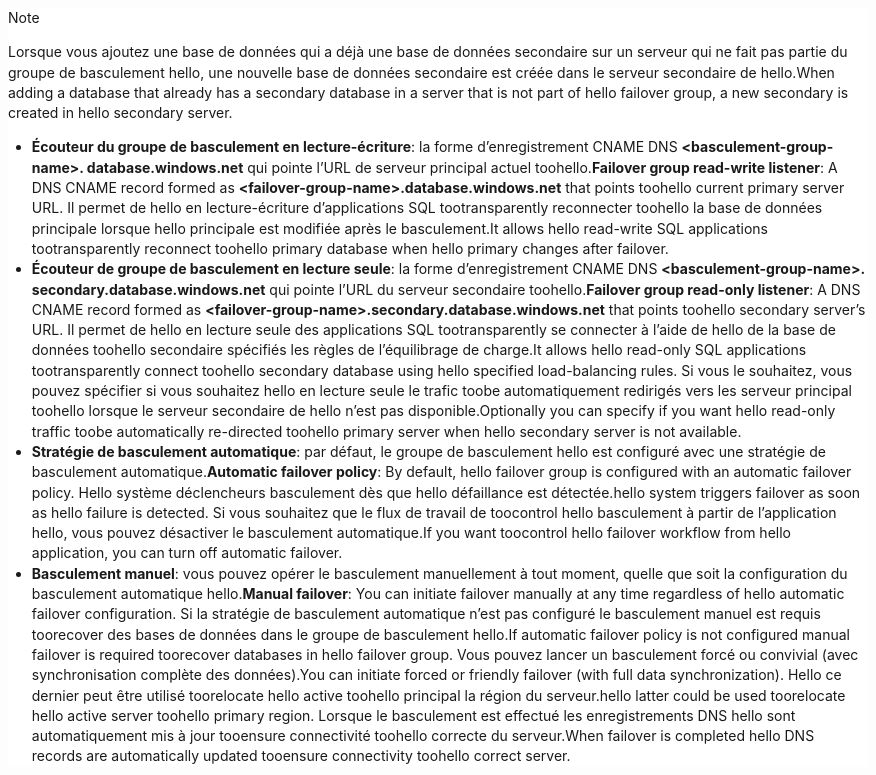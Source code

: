    > [!NOTE]
   > <span data-ttu-id="d0a00-201">Lorsque vous ajoutez une base de données qui a déjà une base de données secondaire sur un serveur qui ne fait pas partie du groupe de basculement hello, une nouvelle base de données secondaire est créée dans le serveur secondaire de hello.</span><span class="sxs-lookup"><span data-stu-id="d0a00-201">When adding a database that already has a secondary database in a server that is not part of hello failover group, a new secondary is created in hello secondary server.</span></span> 
   >

* <span data-ttu-id="d0a00-202">**Écouteur du groupe de basculement en lecture-écriture**: la forme d’enregistrement CNAME DNS  **&lt;basculement-group-name&gt;. database.windows.net** qui pointe l’URL de serveur principal actuel toohello.</span><span class="sxs-lookup"><span data-stu-id="d0a00-202">**Failover group read-write listener**: A DNS CNAME record formed as **&lt;failover-group-name&gt;.database.windows.net** that points toohello current primary server URL.</span></span> <span data-ttu-id="d0a00-203">Il permet de hello en lecture-écriture d’applications SQL tootransparently reconnecter toohello la base de données principale lorsque hello principale est modifiée après le basculement.</span><span class="sxs-lookup"><span data-stu-id="d0a00-203">It allows hello read-write SQL applications tootransparently reconnect toohello primary database when hello primary changes after failover.</span></span> 
* <span data-ttu-id="d0a00-204">**Écouteur de groupe de basculement en lecture seule**: la forme d’enregistrement CNAME DNS  **&lt;basculement-group-name&gt;. secondary.database.windows.net** qui pointe l’URL du serveur secondaire toohello.</span><span class="sxs-lookup"><span data-stu-id="d0a00-204">**Failover group read-only listener**: A DNS CNAME record formed as **&lt;failover-group-name&gt;.secondary.database.windows.net** that points toohello secondary server’s URL.</span></span> <span data-ttu-id="d0a00-205">Il permet de hello en lecture seule des applications SQL tootransparently se connecter à l’aide de hello de la base de données toohello secondaire spécifiés les règles de l’équilibrage de charge.</span><span class="sxs-lookup"><span data-stu-id="d0a00-205">It allows hello read-only SQL applications tootransparently connect toohello secondary database using hello specified load-balancing rules.</span></span> <span data-ttu-id="d0a00-206">Si vous le souhaitez, vous pouvez spécifier si vous souhaitez hello en lecture seule le trafic toobe automatiquement redirigés vers les serveur principal toohello lorsque le serveur secondaire de hello n’est pas disponible.</span><span class="sxs-lookup"><span data-stu-id="d0a00-206">Optionally you can specify if you want hello read-only traffic toobe automatically re-directed toohello primary server when hello secondary server is not available.</span></span>
* <span data-ttu-id="d0a00-207">**Stratégie de basculement automatique**: par défaut, le groupe de basculement hello est configuré avec une stratégie de basculement automatique.</span><span class="sxs-lookup"><span data-stu-id="d0a00-207">**Automatic failover policy**: By default, hello failover group is configured with an automatic failover policy.</span></span> <span data-ttu-id="d0a00-208">Hello système déclencheurs basculement dès que hello défaillance est détectée.</span><span class="sxs-lookup"><span data-stu-id="d0a00-208">hello system triggers failover as soon as hello failure is detected.</span></span> <span data-ttu-id="d0a00-209">Si vous souhaitez que le flux de travail de toocontrol hello basculement à partir de l’application hello, vous pouvez désactiver le basculement automatique.</span><span class="sxs-lookup"><span data-stu-id="d0a00-209">If you want toocontrol hello failover workflow from hello application, you can turn off automatic failover.</span></span> 
* <span data-ttu-id="d0a00-210">**Basculement manuel**: vous pouvez opérer le basculement manuellement à tout moment, quelle que soit la configuration du basculement automatique hello.</span><span class="sxs-lookup"><span data-stu-id="d0a00-210">**Manual failover**: You can initiate failover manually at any time regardless of hello automatic failover configuration.</span></span> <span data-ttu-id="d0a00-211">Si la stratégie de basculement automatique n’est pas configuré le basculement manuel est requis toorecover des bases de données dans le groupe de basculement hello.</span><span class="sxs-lookup"><span data-stu-id="d0a00-211">If automatic failover policy is not configured manual failover is required toorecover databases in hello failover group.</span></span> <span data-ttu-id="d0a00-212">Vous pouvez lancer un basculement forcé ou convivial (avec synchronisation complète des données).</span><span class="sxs-lookup"><span data-stu-id="d0a00-212">You can initiate forced or friendly failover (with full data synchronization).</span></span> <span data-ttu-id="d0a00-213">Hello ce dernier peut être utilisé toorelocate hello active toohello principal la région du serveur.</span><span class="sxs-lookup"><span data-stu-id="d0a00-213">hello latter could be used toorelocate hello active server toohello primary region.</span></span> <span data-ttu-id="d0a00-214">Lorsque le basculement est effectué les enregistrements DNS hello sont automatiquement mis à jour tooensure connectivité toohello correcte du serveur.</span><span class="sxs-lookup"><span data-stu-id="d0a00-214">When failover is completed hello DNS records are automatically updated tooensure connectivity toohello correct server.</span></span>